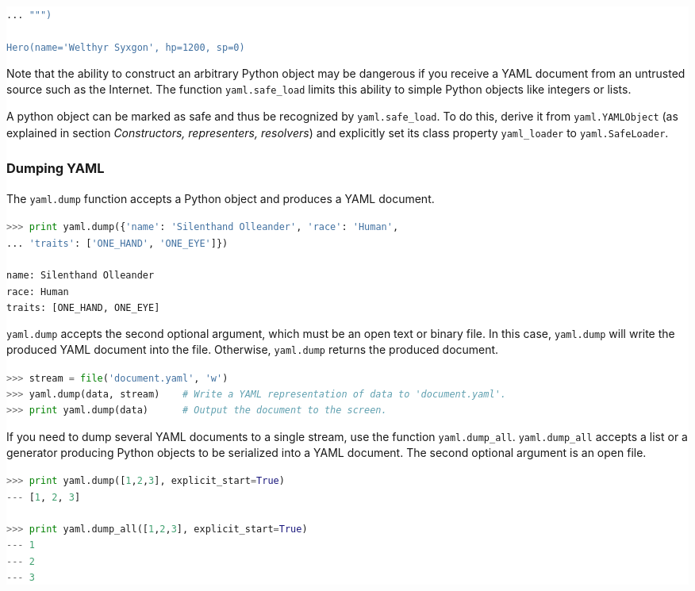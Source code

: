 ```python
... """)

Hero(name='Welthyr Syxgon', hp=1200, sp=0)
```

Note that the ability to construct an arbitrary Python object may be dangerous
if you receive a YAML document from an untrusted source such as the Internet.
The function `yaml.safe_load` limits this ability to simple Python objects like
integers or lists.

A python object can be marked as safe and thus be recognized by
`yaml.safe_load`.
To do this, derive it from `yaml.YAMLObject` (as explained in section
*Constructors, representers, resolvers*) and explicitly set its class property
`yaml_loader` to `yaml.SafeLoader`.


### Dumping YAML

The `yaml.dump` function accepts a Python object and produces a YAML document.

```python
>>> print yaml.dump({'name': 'Silenthand Olleander', 'race': 'Human',
... 'traits': ['ONE_HAND', 'ONE_EYE']})

name: Silenthand Olleander
race: Human
traits: [ONE_HAND, ONE_EYE]
```

`yaml.dump` accepts the second optional argument, which must be an open text or
binary file.
In this case, `yaml.dump` will write the produced YAML document into the file.
Otherwise, `yaml.dump` returns the produced document.

```python
>>> stream = file('document.yaml', 'w')
>>> yaml.dump(data, stream)    # Write a YAML representation of data to 'document.yaml'.
>>> print yaml.dump(data)      # Output the document to the screen.
```

If you need to dump several YAML documents to a single stream, use the function
`yaml.dump_all`.
`yaml.dump_all` accepts a list or a generator producing Python objects to be
serialized into a YAML document.
The second optional argument is an open file.

```python
>>> print yaml.dump([1,2,3], explicit_start=True)
--- [1, 2, 3]

>>> print yaml.dump_all([1,2,3], explicit_start=True)
--- 1
--- 2
--- 3
```
